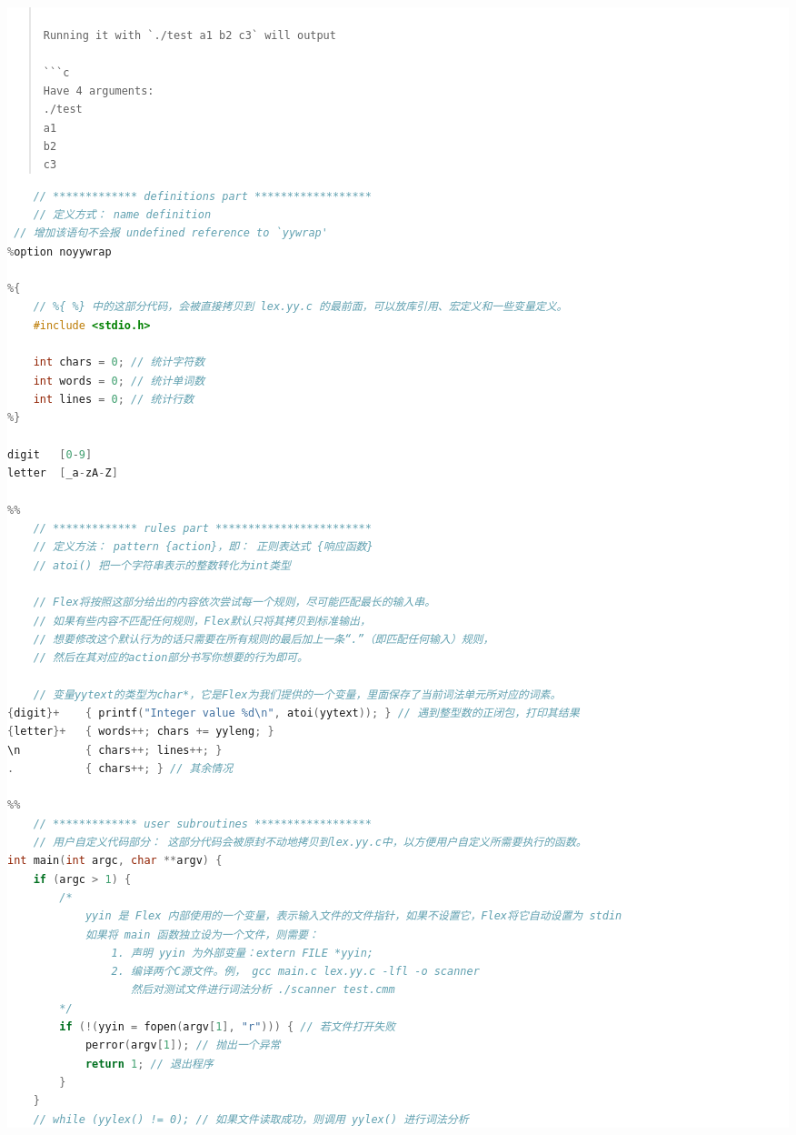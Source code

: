 >   ```
>
>   Running it with `./test a1 b2 c3` will output
>
>   ```c
>   Have 4 arguments:
>   ./test
>   a1
>   b2
>   c3
>   ```

```c
    // ************* definitions part ******************
    // 定义方式： name definition
 // 增加该语句不会报 undefined reference to `yywrap'
%option noyywrap 

%{
    // %{ %} 中的这部分代码，会被直接拷贝到 lex.yy.c 的最前面，可以放库引用、宏定义和一些变量定义。
    #include <stdio.h>

    int chars = 0; // 统计字符数
    int words = 0; // 统计单词数
    int lines = 0; // 统计行数
%}

digit   [0-9]
letter  [_a-zA-Z]

%%
    // ************* rules part ************************
    // 定义方法： pattern {action}，即： 正则表达式 {响应函数}
    // atoi() 把一个字符串表示的整数转化为int类型
    
    // Flex将按照这部分给出的内容依次尝试每一个规则，尽可能匹配最长的输入串。
    // 如果有些内容不匹配任何规则，Flex默认只将其拷贝到标准输出，
    // 想要修改这个默认行为的话只需要在所有规则的最后加上一条“.”（即匹配任何输入）规则，
    // 然后在其对应的action部分书写你想要的行为即可。

    // 变量yytext的类型为char*，它是Flex为我们提供的一个变量，里面保存了当前词法单元所对应的词素。
{digit}+    { printf("Integer value %d\n", atoi(yytext)); } // 遇到整型数的正闭包，打印其结果
{letter}+   { words++; chars += yyleng; }
\n          { chars++; lines++; }
.           { chars++; } // 其余情况

%%
    // ************* user subroutines ******************
    // 用户自定义代码部分： 这部分代码会被原封不动地拷贝到lex.yy.c中，以方便用户自定义所需要执行的函数。
int main(int argc, char **argv) {
    if (argc > 1) {
        /* 
            yyin 是 Flex 内部使用的一个变量，表示输入文件的文件指针，如果不设置它，Flex将它自动设置为 stdin
            如果将 main 函数独立设为一个文件，则需要：
                1. 声明 yyin 为外部变量：extern FILE *yyin;
                2. 编译两个C源文件。例， gcc main.c lex.yy.c -lfl -o scanner 
                   然后对测试文件进行词法分析 ./scanner test.cmm
        */
        if (!(yyin = fopen(argv[1], "r"))) { // 若文件打开失败
            perror(argv[1]); // 抛出一个异常
            return 1; // 退出程序
        }
    }
    // while (yylex() != 0); // 如果文件读取成功，则调用 yylex() 进行词法分析
```